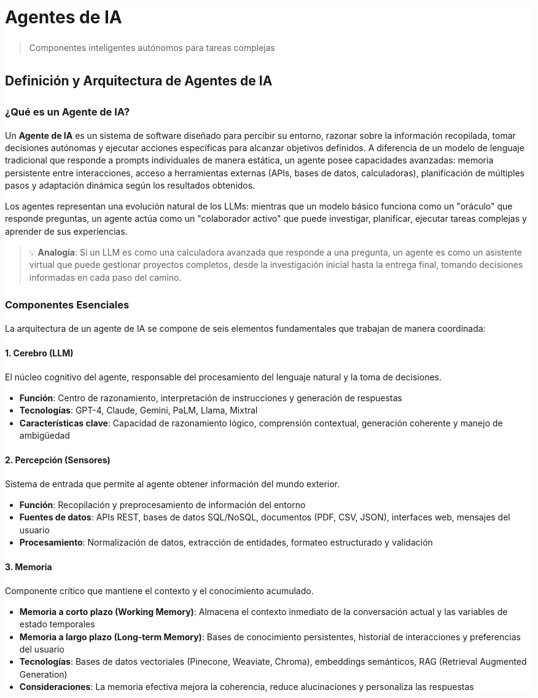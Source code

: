 # Agentes de IA

> Componentes inteligentes autónomos para tareas complejas

## Definición y Arquitectura de Agentes de IA

### ¿Qué es un Agente de IA?

Un **Agente de IA** es un sistema de software diseñado para percibir su entorno, razonar sobre la información recopilada, tomar decisiones autónomas y ejecutar acciones específicas para alcanzar objetivos definidos. A diferencia de un modelo de lenguaje tradicional que responde a prompts individuales de manera estática, un agente posee capacidades avanzadas: memoria persistente entre interacciones, acceso a herramientas externas (APIs, bases de datos, calculadoras), planificación de múltiples pasos y adaptación dinámica según los resultados obtenidos.

Los agentes representan una evolución natural de los LLMs: mientras que un modelo básico funciona como un "oráculo" que responde preguntas, un agente actúa como un "colaborador activo" que puede investigar, planificar, ejecutar tareas complejas y aprender de sus experiencias.

> 💡 **Analogía**: Si un LLM es como una calculadora avanzada que responde a una pregunta, un agente es como un asistente virtual que puede gestionar proyectos completos, desde la investigación inicial hasta la entrega final, tomando decisiones informadas en cada paso del camino.

### Componentes Esenciales

La arquitectura de un agente de IA se compone de seis elementos fundamentales que trabajan de manera coordinada:

#### 1. **Cerebro (LLM)**
El núcleo cognitivo del agente, responsable del procesamiento del lenguaje natural y la toma de decisiones.

- **Función**: Centro de razonamiento, interpretación de instrucciones y generación de respuestas
- **Tecnologías**: GPT-4, Claude, Gemini, PaLM, Llama, Mixtral
- **Características clave**: Capacidad de razonamiento lógico, comprensión contextual, generación coherente y manejo de ambigüedad

#### 2. **Percepción (Sensores)**
Sistema de entrada que permite al agente obtener información del mundo exterior.

- **Función**: Recopilación y preprocesamiento de información del entorno
- **Fuentes de datos**: APIs REST, bases de datos SQL/NoSQL, documentos (PDF, CSV, JSON), interfaces web, mensajes del usuario
- **Procesamiento**: Normalización de datos, extracción de entidades, formateo estructurado y validación

#### 3. **Memoria**
Componente crítico que mantiene el contexto y el conocimiento acumulado.

- **Memoria a corto plazo (Working Memory)**: Almacena el contexto inmediato de la conversación actual y las variables de estado temporales
- **Memoria a largo plazo (Long-term Memory)**: Bases de conocimiento persistentes, historial de interacciones y preferencias del usuario
- **Tecnologías**: Bases de datos vectoriales (Pinecone, Weaviate, Chroma), embeddings semánticos, RAG (Retrieval Augmented Generation)
- **Consideraciones**: La memoria efectiva mejora la coherencia, reduce alucinaciones y personaliza las respuestas
